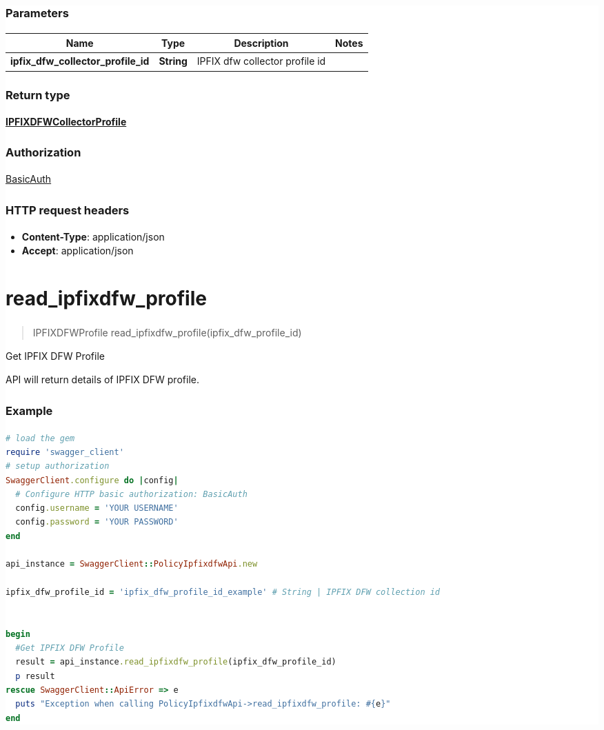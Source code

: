 ### Parameters

Name | Type | Description  | Notes
------------- | ------------- | ------------- | -------------
 **ipfix_dfw_collector_profile_id** | **String**| IPFIX dfw collector profile id | 

### Return type

[**IPFIXDFWCollectorProfile**](IPFIXDFWCollectorProfile.md)

### Authorization

[BasicAuth](../README.md#BasicAuth)

### HTTP request headers

 - **Content-Type**: application/json
 - **Accept**: application/json



# **read_ipfixdfw_profile**
> IPFIXDFWProfile read_ipfixdfw_profile(ipfix_dfw_profile_id)

Get IPFIX DFW Profile

API will return details of IPFIX DFW profile. 

### Example
```ruby
# load the gem
require 'swagger_client'
# setup authorization
SwaggerClient.configure do |config|
  # Configure HTTP basic authorization: BasicAuth
  config.username = 'YOUR USERNAME'
  config.password = 'YOUR PASSWORD'
end

api_instance = SwaggerClient::PolicyIpfixdfwApi.new

ipfix_dfw_profile_id = 'ipfix_dfw_profile_id_example' # String | IPFIX DFW collection id


begin
  #Get IPFIX DFW Profile
  result = api_instance.read_ipfixdfw_profile(ipfix_dfw_profile_id)
  p result
rescue SwaggerClient::ApiError => e
  puts "Exception when calling PolicyIpfixdfwApi->read_ipfixdfw_profile: #{e}"
end
```
